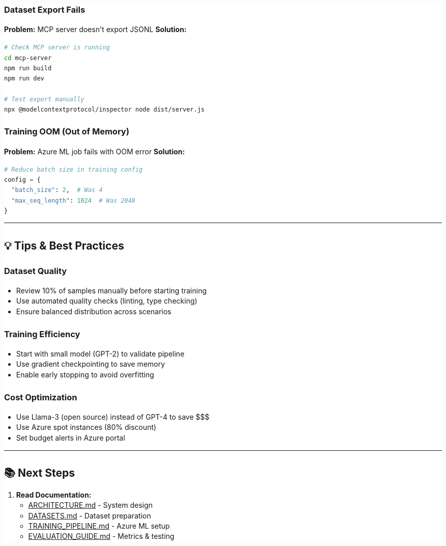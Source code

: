 ### Dataset Export Fails
**Problem:** MCP server doesn't export JSONL
**Solution:**
```bash
# Check MCP server is running
cd mcp-server
npm run build
npm run dev

# Test export manually
npx @modelcontextprotocol/inspector node dist/server.js
```

### Training OOM (Out of Memory)
**Problem:** Azure ML job fails with OOM error
**Solution:**
```python
# Reduce batch size in training config
config = {
  "batch_size": 2,  # Was 4
  "max_seq_length": 1024  # Was 2048
}
```

---

## 💡 Tips & Best Practices

### Dataset Quality
- Review 10% of samples manually before starting training
- Use automated quality checks (linting, type checking)
- Ensure balanced distribution across scenarios

### Training Efficiency
- Start with small model (GPT-2) to validate pipeline
- Use gradient checkpointing to save memory
- Enable early stopping to avoid overfitting

### Cost Optimization
- Use Llama-3 (open source) instead of GPT-4 to save $$$
- Use Azure spot instances (80% discount)
- Set budget alerts in Azure portal

---

## 📚 Next Steps

1. **Read Documentation:**
   - [ARCHITECTURE.md](./ARCHITECTURE.md) - System design
   - [DATASETS.md](./DATASETS.md) - Dataset preparation
   - [TRAINING_PIPELINE.md](./TRAINING_PIPELINE.md) - Azure ML setup
   - [EVALUATION_GUIDE.md](./EVALUATION_GUIDE.md) - Metrics & testing
